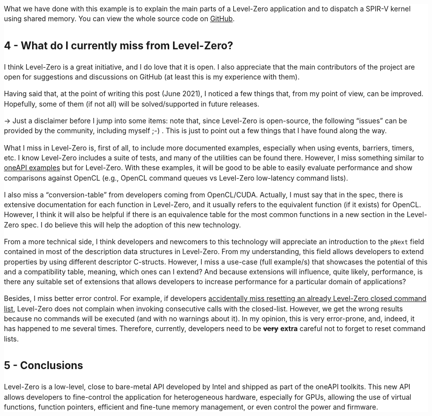 
What we have done with this example is to explain the main parts of a Level-Zero application and to dispatch a SPIR-V kernel using shared memory. You can view the whole source code on [GitHub](https://github.com/jjfumero/codeBlogArticles/tree/master/june2021/levelZero_MxM). 


## 4 - What do I currently miss from Level-Zero? 

I think Level-Zero is a great initiative, and I do love that it is open. I also appreciate that the main contributors of the project are open for suggestions and discussions on GitHub (at least this is my experience with them). 

Having said that, at the point of writing this post (June 2021), I noticed a few things that, from my point of view, can be improved. Hopefully, some of them (if not all) will be solved/supported in future releases. 

→ Just a disclaimer before I jump into some items: note that, since Level-Zero is open-source, the following “issues” can be provided by the community, including myself ;-) . This is just to point out a few things that I have found along the way. 

What I miss in Level-Zero is, first of all, to include more documented examples, especially when using events, barriers, timers, etc. I know Level-Zero includes a suite of tests, and many of the utilities can be found there. However, I miss something similar to [oneAPI examples](https://github.com/oneapi-src/oneAPI-samples) but for Level-Zero. With these examples, it will be good to be able to easily evaluate performance and show comparisons against OpenCL (e.g., OpenCL command queues vs Level-Zero low-latency command lists). 

I also miss a “conversion-table” from developers coming from OpenCL/CUDA. Actually, I must say that in the spec, there is extensive documentation for each function in Level-Zero, and it usually refers to the equivalent function (if it exists) for OpenCL. However, I think it will also be helpful if there is an equivalence table for the most common functions in a new section in the Level-Zero spec. I do believe this will help the adoption of this new technology. 

From a more technical side, I think developers and newcomers to this technology will appreciate an introduction to the `pNext` field contained in most of the description data structures in Level-Zero. From my understanding, this field allows developers to extend properties by using different descriptor C-structs. However, I miss a use-case (full example/s) that showcases the potential of this and a compatibility table, meaning, which ones can I extend? And because extensions will influence, quite likely, performance, is there any suitable set of extensions that allows developers to increase performance for a particular domain of applications? 

Besides, I miss better error control. For example, if developers [accidentally miss resetting an already Level-Zero closed command list](https://github.com/oneapi-src/level-zero/issues/52), Level-Zero does not complain when invoking consecutive calls with the closed-list. However, we get the wrong results because no commands will be executed (and with no warnings about it). In my opinion, this is very error-prone, and, indeed, it has happened to me several times. Therefore, currently, developers need to be ~~**very**~~ **extra** careful not to forget to reset command lists.


## 5 - Conclusions 

Level-Zero is a low-level, close to bare-metal API developed by Intel and shipped as part of the oneAPI toolkits. This new API allows developers to fine-control the application for heterogeneous hardware, especially for GPUs, allowing the use of virtual functions, function pointers, efficient and fine-tune memory management, or even control the power and firmware.
